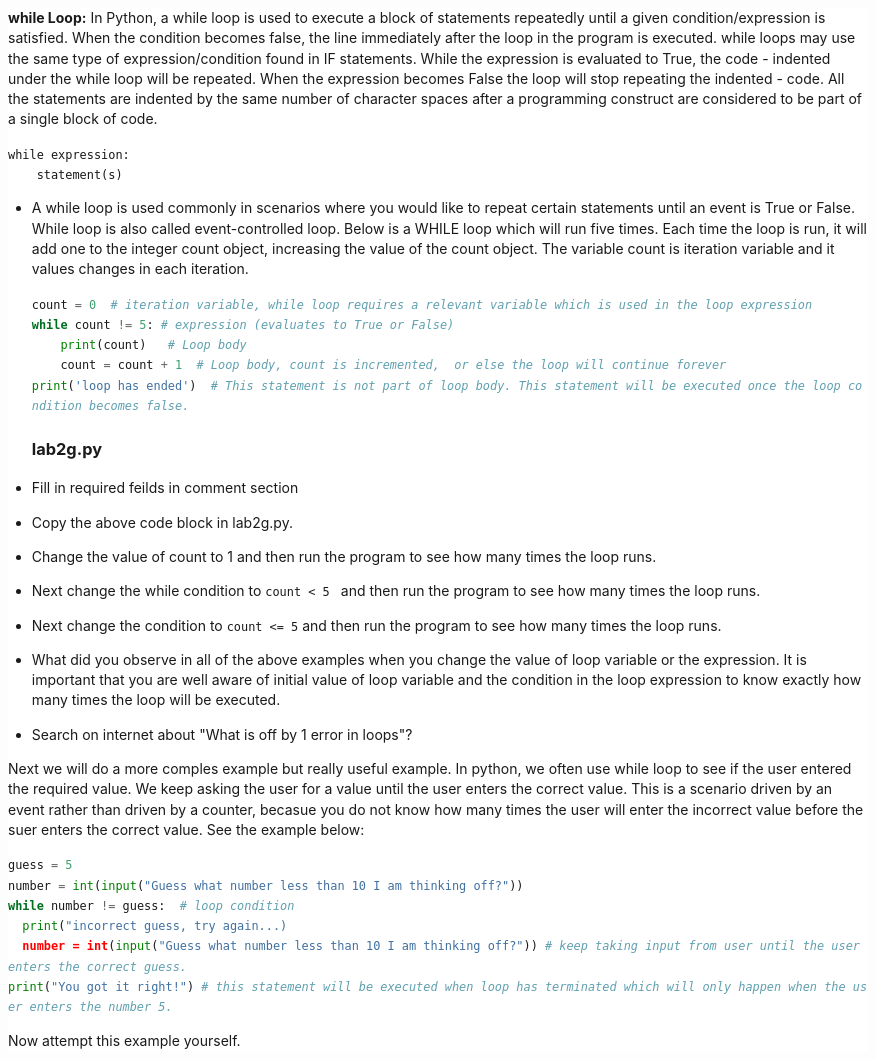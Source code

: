 **while Loop:**
In Python, a while loop is used to execute a block of statements repeatedly until a given condition/expression is satisfied. When the condition becomes false, the line immediately after the loop in the program is executed. while loops may use the same type of expression/condition found in IF statements. While the expression is evaluated to True, the code - indented under the while loop will be repeated. When the expression becomes False the loop will stop repeating the indented - code.
All the statements are indented by the same number of character spaces after a programming construct are considered to be part of a single block of code.

```
while expression:
    statement(s)

```
- A while loop is used commonly in scenarios where you would like to repeat certain statements until an event is True or False. While loop is also called event-controlled loop. Below is a WHILE loop which will run five times. Each time the loop is run, it will add one to the integer count object, increasing the value of the count object. The variable count is iteration variable and it values changes in each iteration.
  
  ``` Python
  count = 0  # iteration variable, while loop requires a relevant variable which is used in the loop expression
  while count != 5: # expression (evaluates to True or False)
      print(count)   # Loop body
      count = count + 1  # Loop body, count is incremented,  or else the loop will continue forever
  print('loop has ended')  # This statement is not part of loop body. This statement will be executed once the loop condition becomes false.
  ```
  ### lab2g.py
- Fill in required feilds in comment section
- Copy the above code block in lab2g.py.
- Change the value of count to 1 and then run the program to see how many times the loop runs.
- Next change the while condition to `count < 5 ` and then run the program to see how many times the loop runs.
- Next change the condition to `count <= 5` and then run the program to see how many times the loop runs.
- What did you observe in all of the above examples when you change the value of loop variable or the expression. It is important that you are well aware of initial value of loop variable and the condition in the loop expression to know exactly how many times the loop will be executed.
- Search on internet about "What is off by 1 error in loops"?

Next we will do a more comples example but really useful example.
In python, we often use while loop to see if the user entered the required value. We keep asking the user for a value until the user enters the correct value. This is a scenario driven by an event rather than driven by a counter, becasue you do not know how many times the user will enter the incorrect value before the suer enters the correct value. See the example below:

```Python
guess = 5
number = int(input("Guess what number less than 10 I am thinking off?"))
while number != guess:  # loop condition 
  print("incorrect guess, try again...)
  number = int(input("Guess what number less than 10 I am thinking off?")) # keep taking input from user until the user enters the correct guess.
print("You got it right!") # this statement will be executed when loop has terminated which will only happen when the user enters the number 5.

```
Now attempt this example yourself.
